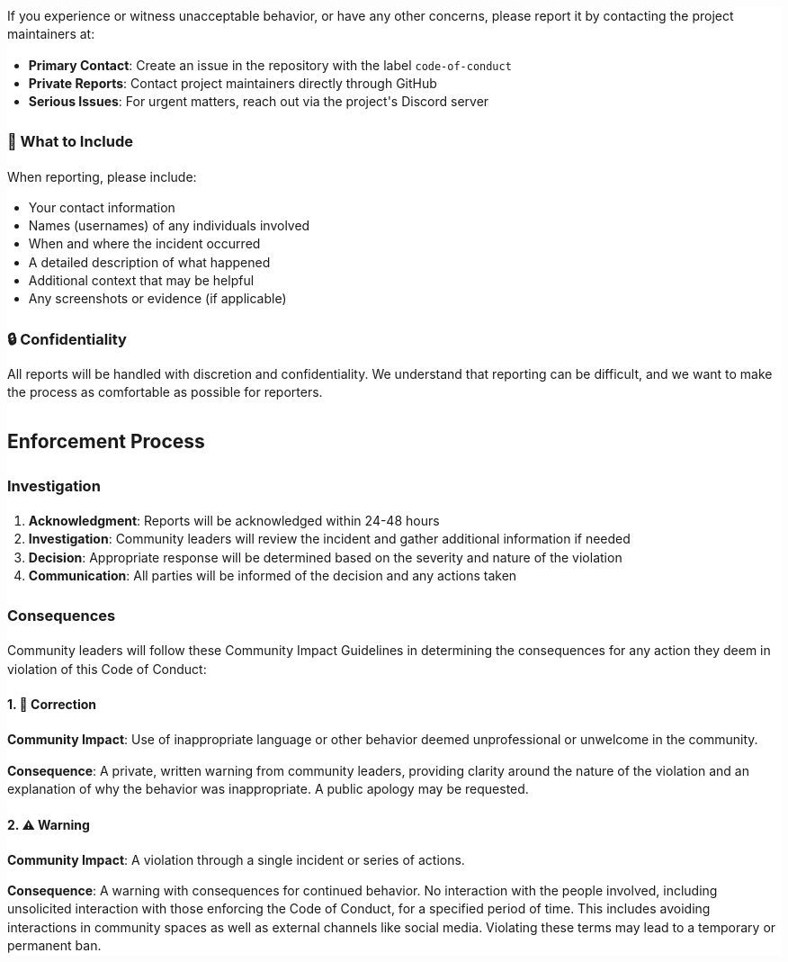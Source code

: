 If you experience or witness unacceptable behavior, or have any other concerns, please report it by contacting the project maintainers at:

- **Primary Contact**: Create an issue in the repository with the label `code-of-conduct`
- **Private Reports**: Contact project maintainers directly through GitHub
- **Serious Issues**: For urgent matters, reach out via the project's Discord server

### 📝 What to Include

When reporting, please include:

- Your contact information
- Names (usernames) of any individuals involved
- When and where the incident occurred
- A detailed description of what happened
- Additional context that may be helpful
- Any screenshots or evidence (if applicable)

### 🔒 Confidentiality

All reports will be handled with discretion and confidentiality. We understand that reporting can be difficult, and we want to make the process as comfortable as possible for reporters.

## Enforcement Process

### Investigation

1. **Acknowledgment**: Reports will be acknowledged within 24-48 hours
2. **Investigation**: Community leaders will review the incident and gather additional information if needed
3. **Decision**: Appropriate response will be determined based on the severity and nature of the violation
4. **Communication**: All parties will be informed of the decision and any actions taken

### Consequences

Community leaders will follow these Community Impact Guidelines in determining the consequences for any action they deem in violation of this Code of Conduct:

#### 1. 📝 Correction

**Community Impact**: Use of inappropriate language or other behavior deemed unprofessional or unwelcome in the community.

**Consequence**: A private, written warning from community leaders, providing clarity around the nature of the violation and an explanation of why the behavior was inappropriate. A public apology may be requested.

#### 2. ⚠️ Warning

**Community Impact**: A violation through a single incident or series of actions.

**Consequence**: A warning with consequences for continued behavior. No interaction with the people involved, including unsolicited interaction with those enforcing the Code of Conduct, for a specified period of time. This includes avoiding interactions in community spaces as well as external channels like social media. Violating these terms may lead to a temporary or permanent ban.
